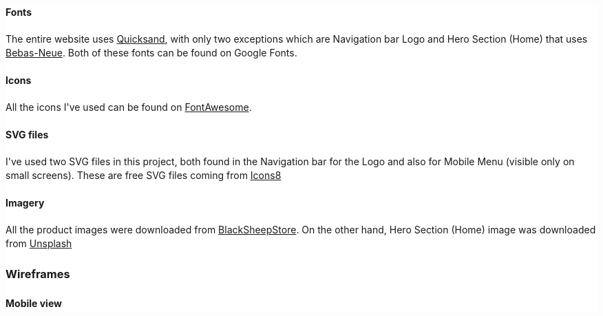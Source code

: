 #### **Fonts**
The entire website uses [Quicksand](https://fonts.google.com/specimen/Quicksand), with only two exceptions which are Navigation bar Logo and Hero Section (Home) that uses [Bebas-Neue](https://fonts.google.com/specimen/Bebas+Neue). Both of these fonts can be found on Google Fonts.

#### **Icons**
All the icons I've used can be found on [FontAwesome](https://fontawesome.com/).

#### **SVG files**
I've used two SVG files in this project, both found in the Navigation bar for the Logo and also for Mobile Menu (visible only on small screens). These are free SVG files coming from [Icons8](https://icons8.com)

#### **Imagery**
All the product images were downloaded from [BlackSheepStore](https://blacksheepstore.co.uk/). On the other hand, Hero Section (Home) image was downloaded from [Unsplash](https://unsplash.com)

### Wireframes
#### **Mobile view**